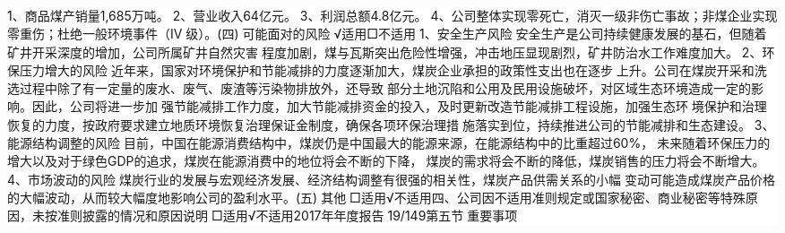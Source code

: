 1、商品煤产销量1,685万吨。
2、营业收入64亿元。
3、利润总额4.8亿元。
4、公司整体实现零死亡，消灭一级非伤亡事故；非煤企业实现零重伤；杜绝一般环境事件（Ⅳ
级）。(四)
可能面对的风险
√适用□不适用
1、安全生产风险
安全生产是公司持续健康发展的基石，但随着矿井开采深度的增加，公司所属矿井自然灾害
程度加剧，煤与瓦斯突出危险性增强，冲击地压显现剧烈，矿井防治水工作难度加大。
2、环保压力增大的风险
近年来，国家对环境保护和节能减排的力度逐渐加大，煤炭企业承担的政策性支出也在逐步
上升。公司在煤炭开采和洗选过程中除了有一定量的废水、废气、废渣等污染物排放外，还导致
部分土地沉陷和公用及民用设施破坏，对区域生态环境造成一定的影响。因此，公司将进一步加
强节能减排工作力度，加大节能减排资金的投入，及时更新改造节能减排工程设施，加强生态环
境保护和治理恢复的力度，按政府要求建立地质环境恢复治理保证金制度，确保各项环保治理措
施落实到位，持续推进公司的节能减排和生态建设。
3、能源结构调整的风险
目前，中国在能源消费结构中，煤炭仍是中国最大的能源来源，在能源结构中的比重超过60%，
未来随着环保压力的增大以及对于绿色GDP的追求，煤炭在能源消费中的地位将会不断的下降，
煤炭的需求将会不断的降低，煤炭销售的压力将会不断增大。
4、市场波动的风险
煤炭行业的发展与宏观经济发展、经济结构调整有很强的相关性，煤炭产品供需关系的小幅
变动可能造成煤炭产品价格的大幅波动，从而较大幅度地影响公司的盈利水平。(五)
其他
□适用√不适用四、公司因不适用准则规定或国家秘密、商业秘密等特殊原因，未按准则披露的情况和原因说明
□适用√不适用2017年年度报告
19/149第五节
重要事项